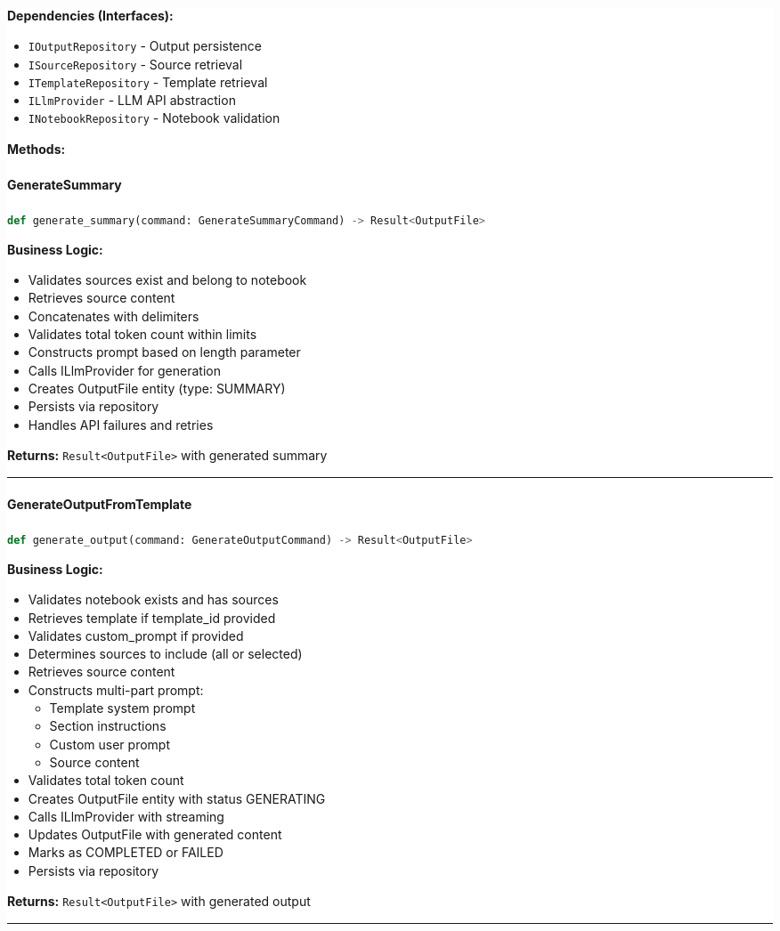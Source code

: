 **Dependencies (Interfaces):**
- `IOutputRepository` - Output persistence
- `ISourceRepository` - Source retrieval
- `ITemplateRepository` - Template retrieval
- `ILlmProvider` - LLM API abstraction
- `INotebookRepository` - Notebook validation

**Methods:**

#### GenerateSummary
```python
def generate_summary(command: GenerateSummaryCommand) -> Result<OutputFile>
```
**Business Logic:**
- Validates sources exist and belong to notebook
- Retrieves source content
- Concatenates with delimiters
- Validates total token count within limits
- Constructs prompt based on length parameter
- Calls ILlmProvider for generation
- Creates OutputFile entity (type: SUMMARY)
- Persists via repository
- Handles API failures and retries

**Returns:** `Result<OutputFile>` with generated summary

---

#### GenerateOutputFromTemplate
```python
def generate_output(command: GenerateOutputCommand) -> Result<OutputFile>
```
**Business Logic:**
- Validates notebook exists and has sources
- Retrieves template if template_id provided
- Validates custom_prompt if provided
- Determines sources to include (all or selected)
- Retrieves source content
- Constructs multi-part prompt:
  - Template system prompt
  - Section instructions
  - Custom user prompt
  - Source content
- Validates total token count
- Creates OutputFile entity with status GENERATING
- Calls ILlmProvider with streaming
- Updates OutputFile with generated content
- Marks as COMPLETED or FAILED
- Persists via repository

**Returns:** `Result<OutputFile>` with generated output

---
